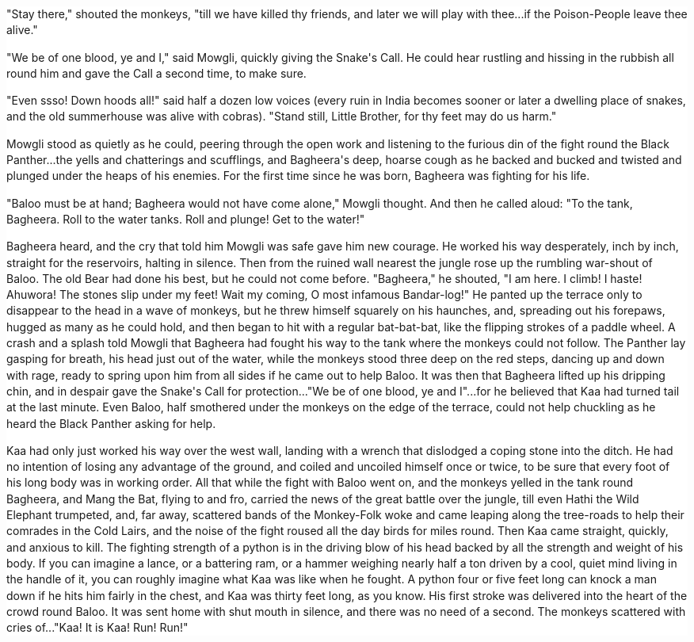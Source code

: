 "Stay there," shouted the monkeys, "till we have killed thy friends, and
later we will play with thee...if the Poison-People leave thee alive."

"We be of one blood, ye and I," said Mowgli, quickly giving the Snake's
Call. He could hear rustling and hissing in the rubbish all round him
and gave the Call a second time, to make sure.

"Even ssso! Down hoods all!" said half a dozen low voices (every ruin
in India becomes sooner or later a dwelling place of snakes, and the old
summerhouse was alive with cobras). "Stand still, Little Brother, for
thy feet may do us harm."

Mowgli stood as quietly as he could, peering through the open work and
listening to the furious din of the fight round the Black Panther...the
yells and chatterings and scufflings, and Bagheera's deep, hoarse cough
as he backed and bucked and twisted and plunged under the heaps of his
enemies. For the first time since he was born, Bagheera was fighting for
his life.

"Baloo must be at hand; Bagheera would not have come alone," Mowgli
thought. And then he called aloud: "To the tank, Bagheera. Roll to the
water tanks. Roll and plunge! Get to the water!"

Bagheera heard, and the cry that told him Mowgli was safe gave him new
courage. He worked his way desperately, inch by inch, straight for the
reservoirs, halting in silence. Then from the ruined wall nearest the
jungle rose up the rumbling war-shout of Baloo. The old Bear had done
his best, but he could not come before. "Bagheera," he shouted, "I am
here. I climb! I haste! Ahuwora! The stones slip under my feet! Wait my
coming, O most infamous Bandar-log!" He panted up the terrace only
to disappear to the head in a wave of monkeys, but he threw himself
squarely on his haunches, and, spreading out his forepaws, hugged as
many as he could hold, and then began to hit with a regular bat-bat-bat,
like the flipping strokes of a paddle wheel. A crash and a splash told
Mowgli that Bagheera had fought his way to the tank where the monkeys
could not follow. The Panther lay gasping for breath, his head just
out of the water, while the monkeys stood three deep on the red steps,
dancing up and down with rage, ready to spring upon him from all sides
if he came out to help Baloo. It was then that Bagheera lifted up his
dripping chin, and in despair gave the Snake's Call for protection..."We
be of one blood, ye and I"...for he believed that Kaa had turned tail
at the last minute. Even Baloo, half smothered under the monkeys on
the edge of the terrace, could not help chuckling as he heard the Black
Panther asking for help.

Kaa had only just worked his way over the west wall, landing with a
wrench that dislodged a coping stone into the ditch. He had no intention
of losing any advantage of the ground, and coiled and uncoiled himself
once or twice, to be sure that every foot of his long body was in
working order. All that while the fight with Baloo went on, and the
monkeys yelled in the tank round Bagheera, and Mang the Bat, flying to
and fro, carried the news of the great battle over the jungle, till even
Hathi the Wild Elephant trumpeted, and, far away, scattered bands of
the Monkey-Folk woke and came leaping along the tree-roads to help their
comrades in the Cold Lairs, and the noise of the fight roused all the
day birds for miles round. Then Kaa came straight, quickly, and anxious
to kill. The fighting strength of a python is in the driving blow of
his head backed by all the strength and weight of his body. If you can
imagine a lance, or a battering ram, or a hammer weighing nearly half
a ton driven by a cool, quiet mind living in the handle of it, you can
roughly imagine what Kaa was like when he fought. A python four or five
feet long can knock a man down if he hits him fairly in the chest, and
Kaa was thirty feet long, as you know. His first stroke was delivered
into the heart of the crowd round Baloo. It was sent home with shut
mouth in silence, and there was no need of a second. The monkeys
scattered with cries of..."Kaa! It is Kaa! Run! Run!"
